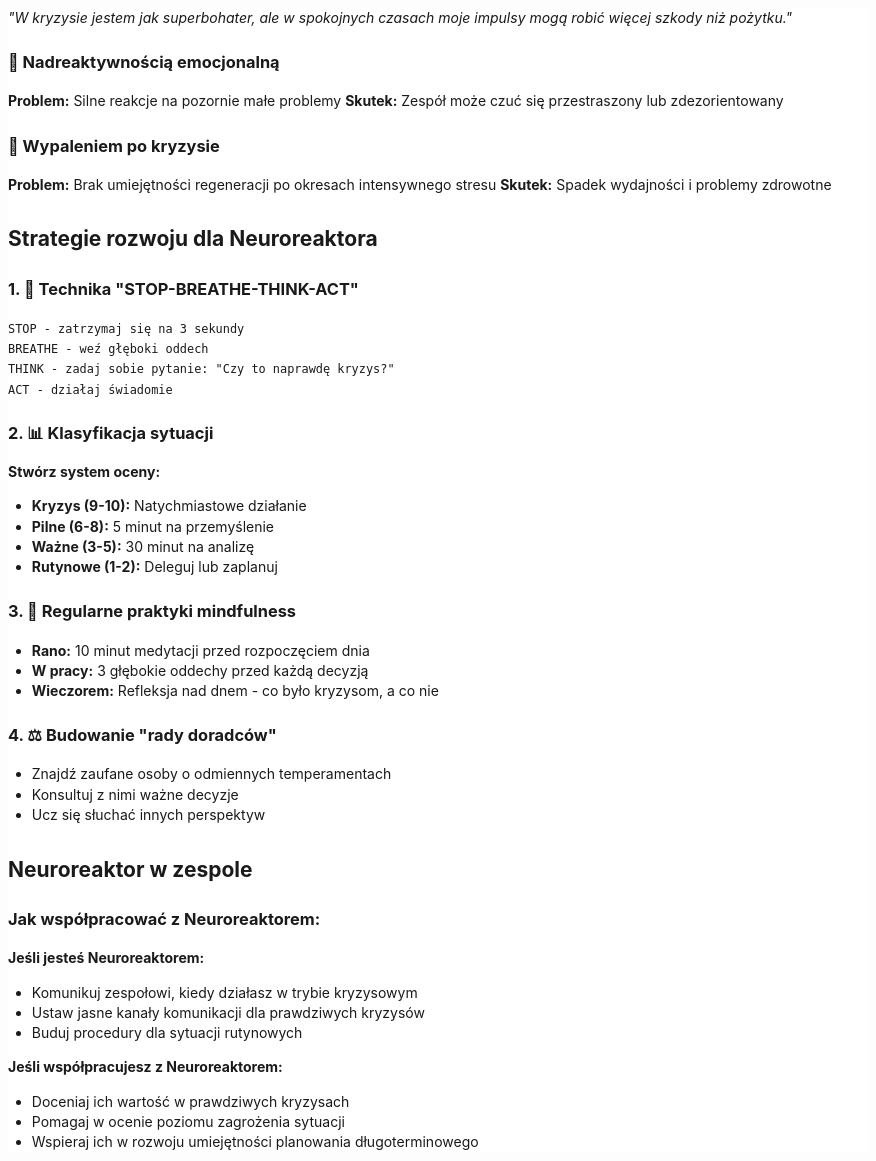 *"W kryzysie jestem jak superbohater, ale w spokojnych czasach moje impulsy mogą robić więcej szkody niż pożytku."*

### 😤 Nadreaktywnością emocjonalną
**Problem:** Silne reakcje na pozornie małe problemy
**Skutek:** Zespół może czuć się przestraszony lub zdezorientowany

### 🔄 Wypaleniem po kryzysie
**Problem:** Brak umiejętności regeneracji po okresach intensywnego stresu
**Skutek:** Spadek wydajności i problemy zdrowotne

## Strategie rozwoju dla Neuroreaktora

### 1. 🛑 Technika "STOP-BREATHE-THINK-ACT"
```
STOP - zatrzymaj się na 3 sekundy
BREATHE - weź głęboki oddech
THINK - zadaj sobie pytanie: "Czy to naprawdę kryzys?"
ACT - działaj świadomie
```

### 2. 📊 Klasyfikacja sytuacji
**Stwórz system oceny:**
- **Kryzys (9-10):** Natychmiastowe działanie
- **Pilne (6-8):** 5 minut na przemyślenie
- **Ważne (3-5):** 30 minut na analizę
- **Rutynowe (1-2):** Deleguj lub zaplanuj

### 3. 🧘 Regularne praktyki mindfulness
- **Rano:** 10 minut medytacji przed rozpoczęciem dnia
- **W pracy:** 3 głębokie oddechy przed każdą decyzją
- **Wieczorem:** Refleksja nad dnem - co było kryzysom, a co nie

### 4. ⚖️ Budowanie "rady doradców"
- Znajdź zaufane osoby o odmiennych temperamentach
- Konsultuj z nimi ważne decyzje
- Ucz się słuchać innych perspektyw

## Neuroreaktor w zespole

### Jak współpracować z Neuroreaktorem:

**Jeśli jesteś Neuroreaktorem:**
- Komunikuj zespołowi, kiedy działasz w trybie kryzysowym
- Ustaw jasne kanały komunikacji dla prawdziwych kryzysów
- Buduj procedury dla sytuacji rutynowych

**Jeśli współpracujesz z Neuroreaktorem:**
- Doceniaj ich wartość w prawdziwych kryzysach
- Pomagaj w ocenie poziomu zagrożenia sytuacji
- Wspieraj ich w rozwoju umiejętności planowania długoterminowego
